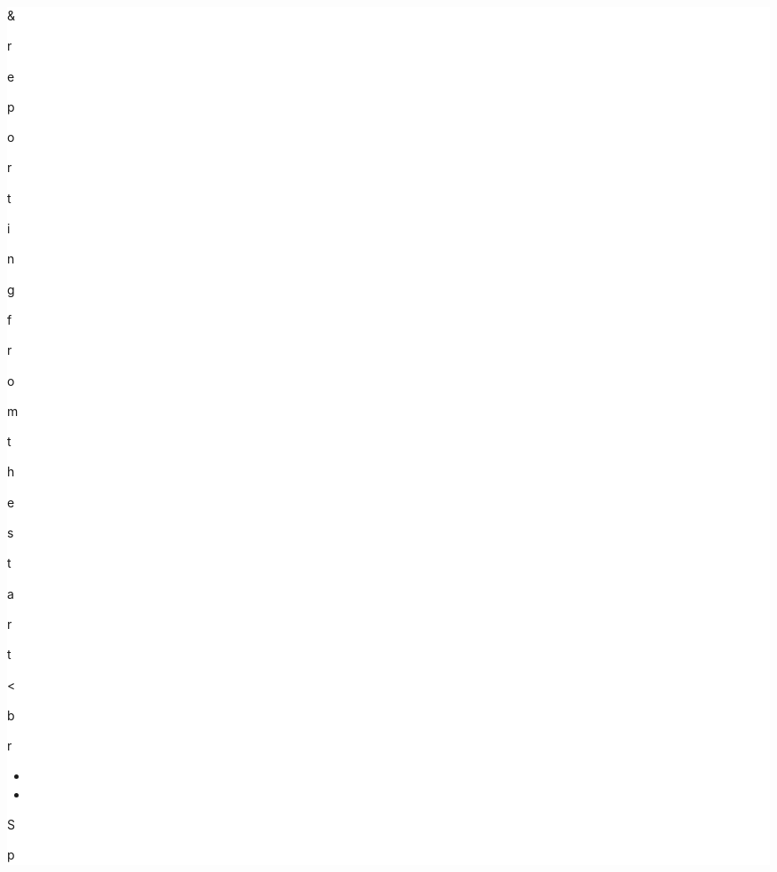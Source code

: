  

&

 

r

e

p

o

r

t

i

n

g

 

f

r

o

m

 

t

h

e

 

s

t

a

r

t

<

b

r

>

*

*

S

p
